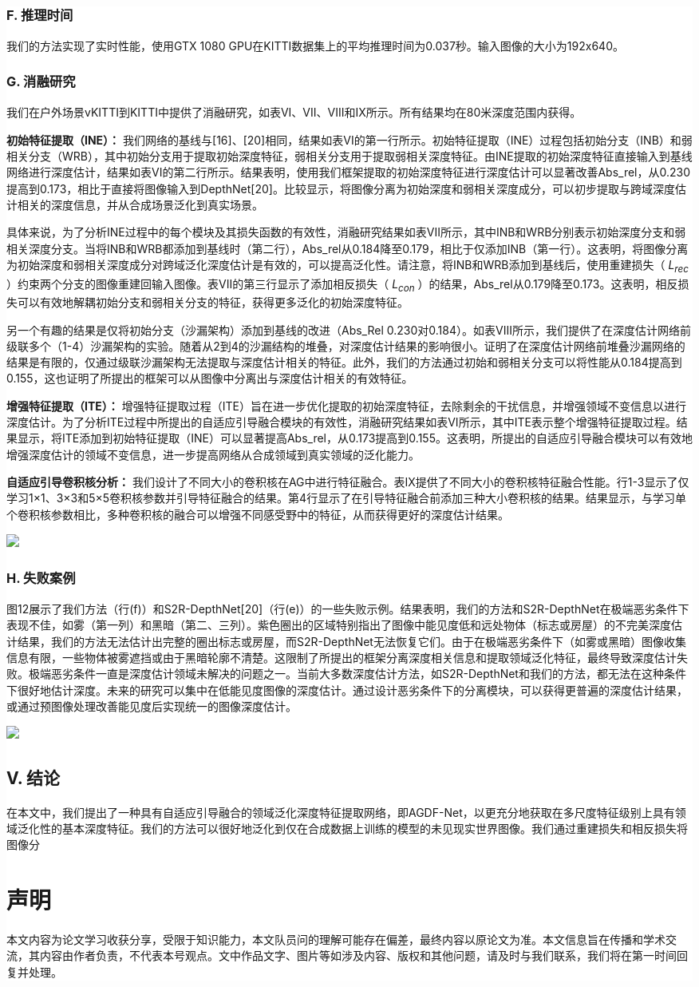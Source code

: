 


### F. 推理时间
我们的方法实现了实时性能，使用GTX 1080 GPU在KITTI数据集上的平均推理时间为0.037秒。输入图像的大小为192x640。


### G. 消融研究

我们在户外场景vKITTI到KITTI中提供了消融研究，如表VI、VII、VIII和IX所示。所有结果均在80米深度范围内获得。

**初始特征提取（INE）：** 我们网络的基线与[16]、[20]相同，结果如表VI的第一行所示。初始特征提取（INE）过程包括初始分支（INB）和弱相关分支（WRB），其中初始分支用于提取初始深度特征，弱相关分支用于提取弱相关深度特征。由INE提取的初始深度特征直接输入到基线网络进行深度估计，结果如表VI的第二行所示。结果表明，使用我们框架提取的初始深度特征进行深度估计可以显著改善Abs_rel，从0.230提高到0.173，相比于直接将图像输入到DepthNet[20]。比较显示，将图像分离为初始深度和弱相关深度成分，可以初步提取与跨域深度估计相关的深度信息，并从合成场景泛化到真实场景。

具体来说，为了分析INE过程中的每个模块及其损失函数的有效性，消融研究结果如表VII所示，其中INB和WRB分别表示初始深度分支和弱相关深度分支。当将INB和WRB都添加到基线时（第二行），Abs_rel从0.184降至0.179，相比于仅添加INB（第一行）。这表明，将图像分离为初始深度和弱相关深度成分对跨域泛化深度估计是有效的，可以提高泛化性。请注意，将INB和WRB添加到基线后，使用重建损失（ $L_{rec}$ ）约束两个分支的图像重建回输入图像。表VII的第三行显示了添加相反损失（ $L_{con}$ ）的结果，Abs_rel从0.179降至0.173。这表明，相反损失可以有效地解耦初始分支和弱相关分支的特征，获得更多泛化的初始深度特征。

另一个有趣的结果是仅将初始分支（沙漏架构）添加到基线的改进（Abs_Rel 0.230对0.184）。如表VIII所示，我们提供了在深度估计网络前级联多个（1-4）沙漏架构的实验。随着从2到4的沙漏结构的堆叠，对深度估计结果的影响很小。证明了在深度估计网络前堆叠沙漏网络的结果是有限的，仅通过级联沙漏架构无法提取与深度估计相关的特征。此外，我们的方法通过初始和弱相关分支可以将性能从0.184提高到0.155，这也证明了所提出的框架可以从图像中分离出与深度估计相关的有效特征。

**增强特征提取（ITE）：** 增强特征提取过程（ITE）旨在进一步优化提取的初始深度特征，去除剩余的干扰信息，并增强领域不变信息以进行深度估计。为了分析ITE过程中所提出的自适应引导融合模块的有效性，消融研究结果如表VI所示，其中ITE表示整个增强特征提取过程。结果显示，将ITE添加到初始特征提取（INE）可以显著提高Abs_rel，从0.173提高到0.155。这表明，所提出的自适应引导融合模块可以有效地增强深度估计的领域不变信息，进一步提高网络从合成领域到真实领域的泛化能力。

**自适应引导卷积核分析：** 我们设计了不同大小的卷积核在AG中进行特征融合。表IX提供了不同大小的卷积核特征融合性能。行1-3显示了仅学习1×1、3×3和5×5卷积核参数并引导特征融合的结果。第4行显示了在引导特征融合前添加三种大小卷积核的结果。结果显示，与学习单个卷积核参数相比，多种卷积核的融合可以增强不同感受野中的特征，从而获得更好的深度估计结果。



![](https://img-blog.csdnimg.cn/direct/9c64d02b040c4a00ac887535930dfe2a.png)




### H. 失败案例

图12展示了我们方法（行(f)）和S2R-DepthNet[20]（行(e)）的一些失败示例。结果表明，我们的方法和S2R-DepthNet在极端恶劣条件下表现不佳，如雾（第一列）和黑暗（第二、三列）。紫色圈出的区域特别指出了图像中能见度低和远处物体（标志或房屋）的不完美深度估计结果，我们的方法无法估计出完整的圈出标志或房屋，而S2R-DepthNet无法恢复它们。由于在极端恶劣条件下（如雾或黑暗）图像收集信息有限，一些物体被雾遮挡或由于黑暗轮廓不清楚。这限制了所提出的框架分离深度相关信息和提取领域泛化特征，最终导致深度估计失败。极端恶劣条件一直是深度估计领域未解决的问题之一。当前大多数深度估计方法，如S2R-DepthNet和我们的方法，都无法在这种条件下很好地估计深度。未来的研究可以集中在低能见度图像的深度估计。通过设计恶劣条件下的分离模块，可以获得更普遍的深度估计结果，或通过预图像处理改善能见度后实现统一的图像深度估计。




![](https://img-blog.csdnimg.cn/direct/038dcf26371946a9beef0803e0707c1b.png)


## V. 结论

在本文中，我们提出了一种具有自适应引导融合的领域泛化深度特征提取网络，即AGDF-Net，以更充分地获取在多尺度特征级别上具有领域泛化性的基本深度特征。我们的方法可以很好地泛化到仅在合成数据上训练的模型的未见现实世界图像。我们通过重建损失和相反损失将图像分
# 声明
本文内容为论文学习收获分享，受限于知识能力，本文队员问的理解可能存在偏差，最终内容以原论文为准。本文信息旨在传播和学术交流，其内容由作者负责，不代表本号观点。文中作品文字、图片等如涉及内容、版权和其他问题，请及时与我们联系，我们将在第一时间回复并处理。
